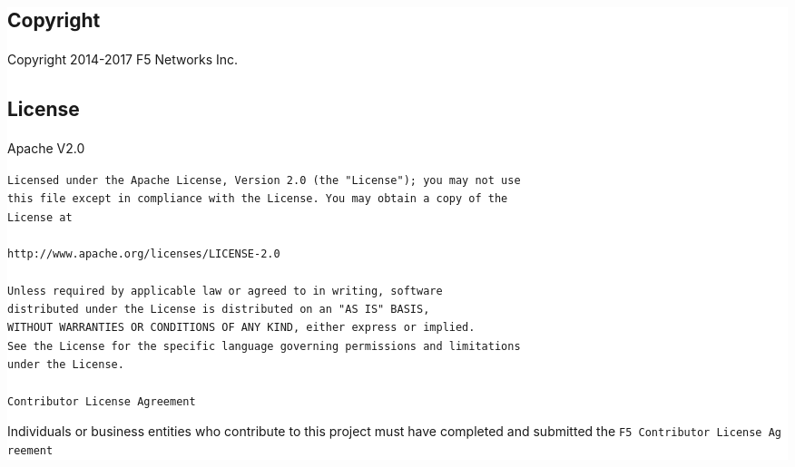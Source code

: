 

## Copyright

Copyright 2014-2017 F5 Networks Inc.

## License

Apache V2.0
~~~~~~~~~~~
Licensed under the Apache License, Version 2.0 (the "License"); you may not use
this file except in compliance with the License. You may obtain a copy of the
License at

http://www.apache.org/licenses/LICENSE-2.0

Unless required by applicable law or agreed to in writing, software
distributed under the License is distributed on an "AS IS" BASIS,
WITHOUT WARRANTIES OR CONDITIONS OF ANY KIND, either express or implied.
See the License for the specific language governing permissions and limitations
under the License.

Contributor License Agreement
~~~~~~~~~~~~~~~~~~~~~~~~~~~~~
Individuals or business entities who contribute to this project must have
completed and submitted the `F5 Contributor License Agreement`